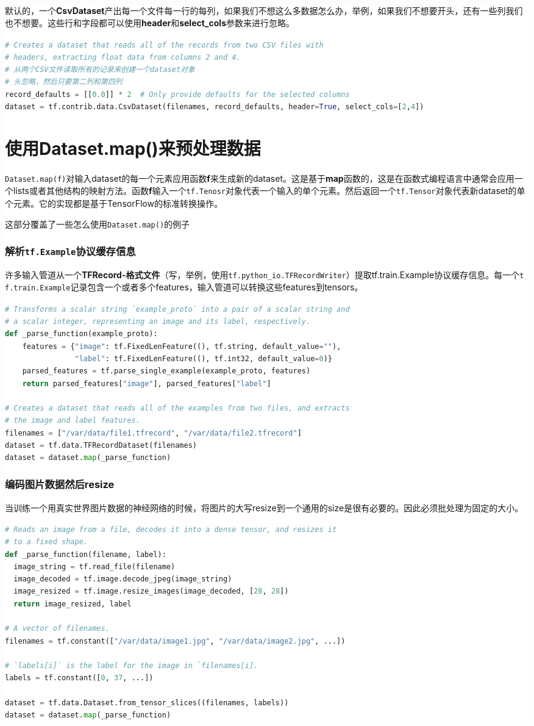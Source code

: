 默认的，一个**CsvDataset**产出每一个文件每一行的每列，如果我们不想这么多数据怎么办，举例，如果我们不想要开头，还有一些列我们也不想要。这些行和字段都可以使用**header**和**select_cols**参数来进行忽略。

```python
# Creates a dataset that reads all of the records from two CSV files with
# headers, extracting float data from columns 2 and 4.
# 从两个CSV文件读取所有的记录来创建一个dataset对象
# 头忽略，然后只要第二列和第四列
record_defaults = [[0.0]] * 2  # Only provide defaults for the selected columns
dataset = tf.contrib.data.CsvDataset(filenames, record_defaults, header=True, select_cols=[2,4])
```

# **使用Dataset.map()来预处理数据**

`Dataset.map(f)`对输入dataset的每一个元素应用函数**f**来生成新的dataset。这是基于**map**函数的，这是在函数式编程语言中通常会应用一个lists或者其他结构的映射方法。函数**f**输入一个`tf.Tenosr`对象代表一个输入的单个元素。然后返回一个`tf.Tensor`对象代表新dataset的单个元素。它的实现都是基于TensorFlow的标准转换操作。

这部分覆盖了一些怎么使用`Dataset.map()`的例子

### **解析`tf.Example`协议缓存信息**

许多输入管道从一个**TFRecord-格式文件**（写，举例，使用`tf.python_io.TFRecordWriter`）提取tf.train.Example协议缓存信息。每一个`tf.train.Example`记录包含一个或者多个features，输入管道可以转换这些features到tensors。

```python
# Transforms a scalar string `example_proto` into a pair of a scalar string and
# a scalar integer, representing an image and its label, respectively.
def _parse_function(example_proto):
    features = {"image": tf.FixedLenFeature((), tf.string, default_value=""),
                "label": tf.FixedLenFeature((), tf.int32, default_value=0)}
    parsed_features = tf.parse_single_example(example_proto, features)
    return parsed_features["image"], parsed_features["label"]

# Creates a dataset that reads all of the examples from two files, and extracts
# the image and label features.
filenames = ["/var/data/file1.tfrecord", "/var/data/file2.tfrecord"]
dataset = tf.data.TFRecordDataset(filenames)
dataset = dataset.map(_parse_function)
```

### **编码图片数据然后resize**

当训练一个用真实世界图片数据的神经网络的时候，将图片的大写resize到一个通用的size是很有必要的。因此必须批处理为固定的大小。

```python
# Reads an image from a file, decodes it into a dense tensor, and resizes it
# to a fixed shape.
def _parse_function(filename, label):
  image_string = tf.read_file(filename)
  image_decoded = tf.image.decode_jpeg(image_string)
  image_resized = tf.image.resize_images(image_decoded, [28, 28])
  return image_resized, label

# A vector of filenames.
filenames = tf.constant(["/var/data/image1.jpg", "/var/data/image2.jpg", ...])

# `labels[i]` is the label for the image in `filenames[i].
labels = tf.constant([0, 37, ...])

dataset = tf.data.Dataset.from_tensor_slices((filenames, labels))
dataset = dataset.map(_parse_function)
```
